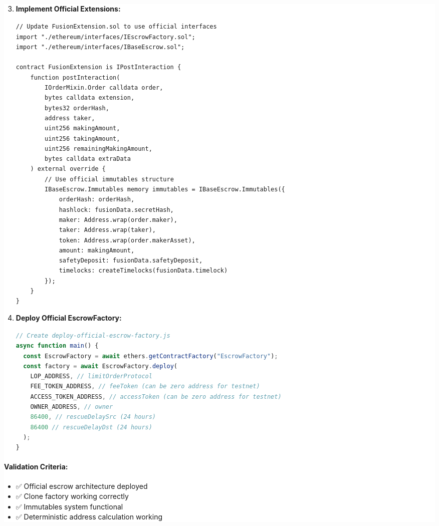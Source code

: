 3. **Implement Official Extensions:**

   ```solidity
   // Update FusionExtension.sol to use official interfaces
   import "./ethereum/interfaces/IEscrowFactory.sol";
   import "./ethereum/interfaces/IBaseEscrow.sol";

   contract FusionExtension is IPostInteraction {
       function postInteraction(
           IOrderMixin.Order calldata order,
           bytes calldata extension,
           bytes32 orderHash,
           address taker,
           uint256 makingAmount,
           uint256 takingAmount,
           uint256 remainingMakingAmount,
           bytes calldata extraData
       ) external override {
           // Use official immutables structure
           IBaseEscrow.Immutables memory immutables = IBaseEscrow.Immutables({
               orderHash: orderHash,
               hashlock: fusionData.secretHash,
               maker: Address.wrap(order.maker),
               taker: Address.wrap(taker),
               token: Address.wrap(order.makerAsset),
               amount: makingAmount,
               safetyDeposit: fusionData.safetyDeposit,
               timelocks: createTimelocks(fusionData.timelock)
           });
       }
   }
   ```

4. **Deploy Official EscrowFactory:**
   ```javascript
   // Create deploy-official-escrow-factory.js
   async function main() {
     const EscrowFactory = await ethers.getContractFactory("EscrowFactory");
     const factory = await EscrowFactory.deploy(
       LOP_ADDRESS, // limitOrderProtocol
       FEE_TOKEN_ADDRESS, // feeToken (can be zero address for testnet)
       ACCESS_TOKEN_ADDRESS, // accessToken (can be zero address for testnet)
       OWNER_ADDRESS, // owner
       86400, // rescueDelaySrc (24 hours)
       86400 // rescueDelayDst (24 hours)
     );
   }
   ```

#### **Validation Criteria:**

- ✅ Official escrow architecture deployed
- ✅ Clone factory working correctly
- ✅ Immutables system functional
- ✅ Deterministic address calculation working
